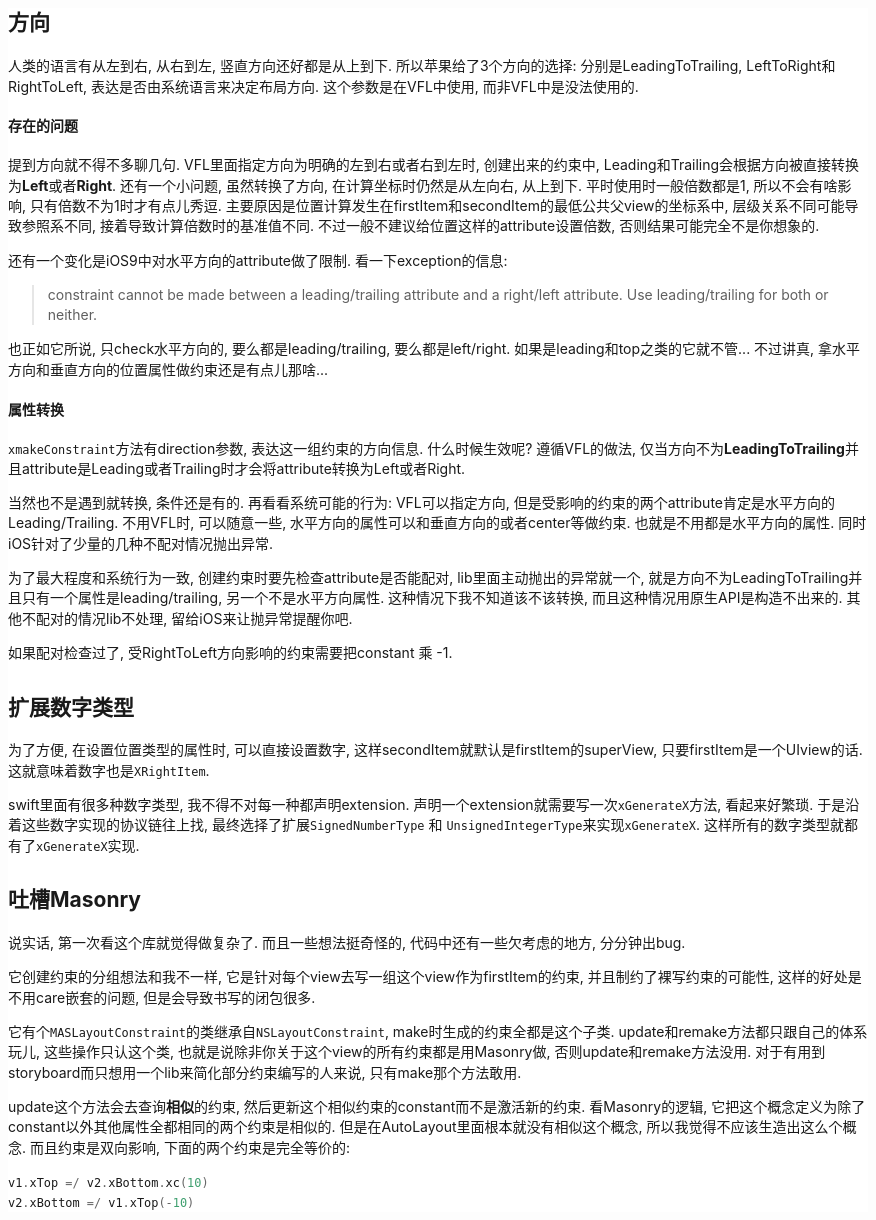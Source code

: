 ## 方向
人类的语言有从左到右, 从右到左, 竖直方向还好都是从上到下. 所以苹果给了3个方向的选择: 分别是LeadingToTrailing, LeftToRight和RightToLeft, 表达是否由系统语言来决定布局方向. 这个参数是在VFL中使用, 而非VFL中是没法使用的. 

#### 存在的问题
提到方向就不得不多聊几句. VFL里面指定方向为明确的左到右或者右到左时, 创建出来的约束中, Leading和Trailing会根据方向被直接转换为**Left**或者**Right**. 还有一个小问题, 虽然转换了方向, 在计算坐标时仍然是从左向右, 从上到下. 平时使用时一般倍数都是1, 所以不会有啥影响, 只有倍数不为1时才有点儿秀逗. 主要原因是位置计算发生在firstItem和secondItem的最低公共父view的坐标系中, 层级关系不同可能导致参照系不同, 接着导致计算倍数时的基准值不同. 不过一般不建议给位置这样的attribute设置倍数, 否则结果可能完全不是你想象的.

还有一个变化是iOS9中对水平方向的attribute做了限制. 看一下exception的信息:
>  constraint cannot be made between a leading/trailing attribute and a right/left attribute. Use leading/trailing for both or neither.

也正如它所说, 只check水平方向的, 要么都是leading/trailing, 要么都是left/right. 如果是leading和top之类的它就不管... 不过讲真, 拿水平方向和垂直方向的位置属性做约束还是有点儿那啥...

#### 属性转换
`xmakeConstraint`方法有direction参数, 表达这一组约束的方向信息. 什么时候生效呢? 遵循VFL的做法, 仅当方向不为**LeadingToTrailing**并且attribute是Leading或者Trailing时才会将attribute转换为Left或者Right.

当然也不是遇到就转换, 条件还是有的. 再看看系统可能的行为: VFL可以指定方向, 但是受影响的约束的两个attribute肯定是水平方向的Leading/Trailing. 不用VFL时, 可以随意一些, 水平方向的属性可以和垂直方向的或者center等做约束. 也就是不用都是水平方向的属性. 同时iOS针对了少量的几种不配对情况抛出异常.

为了最大程度和系统行为一致, 创建约束时要先检查attribute是否能配对, lib里面主动抛出的异常就一个, 就是方向不为LeadingToTrailing并且只有一个属性是leading/trailing, 另一个不是水平方向属性. 这种情况下我不知道该不该转换, 而且这种情况用原生API是构造不出来的. 其他不配对的情况lib不处理, 留给iOS来让抛异常提醒你吧.

如果配对检查过了, 受RightToLeft方向影响的约束需要把constant 乘 -1. 

## 扩展数字类型
为了方便, 在设置位置类型的属性时, 可以直接设置数字, 这样secondItem就默认是firstItem的superView, 只要firstItem是一个UIview的话. 这就意味着数字也是`XRightItem`. 

swift里面有很多种数字类型, 我不得不对每一种都声明extension. 声明一个extension就需要写一次`xGenerateX`方法, 看起来好繁琐. 于是沿着这些数字实现的协议链往上找, 最终选择了扩展`SignedNumberType` 和 `UnsignedIntegerType`来实现`xGenerateX`. 这样所有的数字类型就都有了`xGenerateX`实现. 

## 吐槽Masonry
说实话, 第一次看这个库就觉得做复杂了. 而且一些想法挺奇怪的, 代码中还有一些欠考虑的地方, 分分钟出bug.

它创建约束的分组想法和我不一样, 它是针对每个view去写一组这个view作为firstItem的约束, 并且制约了裸写约束的可能性, 这样的好处是不用care嵌套的问题, 但是会导致书写的闭包很多.

它有个`MASLayoutConstraint`的类继承自`NSLayoutConstraint`,  make时生成的约束全都是这个子类. update和remake方法都只跟自己的体系玩儿, 这些操作只认这个类, 也就是说除非你关于这个view的所有约束都是用Masonry做, 否则update和remake方法没用. 对于有用到storyboard而只想用一个lib来简化部分约束编写的人来说, 只有make那个方法敢用. 

update这个方法会去查询**相似**的约束, 然后更新这个相似约束的constant而不是激活新的约束. 看Masonry的逻辑, 它把这个概念定义为除了constant以外其他属性全都相同的两个约束是相似的. 但是在AutoLayout里面根本就没有相似这个概念, 所以我觉得不应该生造出这么个概念. 而且约束是双向影响, 下面的两个约束是完全等价的:

```swift
v1.xTop =/ v2.xBottom.xc(10)
v2.xBottom =/ v1.xTop(-10)
``` 
